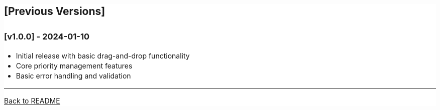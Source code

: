 
## [Previous Versions]

### [v1.0.0] - 2024-01-10
- Initial release with basic drag-and-drop functionality
- Core priority management features
- Basic error handling and validation

---
[Back to README](../README.md) 